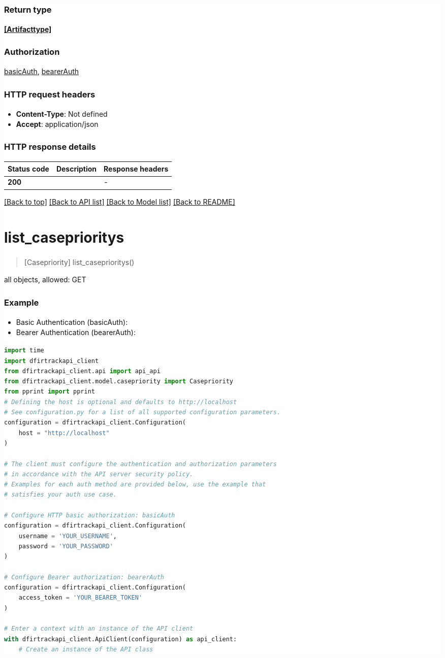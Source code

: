 ### Return type

[**[Artifacttype]**](Artifacttype.md)

### Authorization

[basicAuth](../README.md#basicAuth), [bearerAuth](../README.md#bearerAuth)

### HTTP request headers

 - **Content-Type**: Not defined
 - **Accept**: application/json


### HTTP response details

| Status code | Description | Response headers |
|-------------|-------------|------------------|
**200** |  |  -  |

[[Back to top]](#) [[Back to API list]](../README.md#documentation-for-api-endpoints) [[Back to Model list]](../README.md#documentation-for-models) [[Back to README]](../README.md)

# **list_caseprioritys**
> [Casepriority] list_caseprioritys()



all objects, allowed: GET

### Example

* Basic Authentication (basicAuth):
* Bearer Authentication (bearerAuth):

```python
import time
import dfirtrackapi_client
from dfirtrackapi_client.api import api_api
from dfirtrackapi_client.model.casepriority import Casepriority
from pprint import pprint
# Defining the host is optional and defaults to http://localhost
# See configuration.py for a list of all supported configuration parameters.
configuration = dfirtrackapi_client.Configuration(
    host = "http://localhost"
)

# The client must configure the authentication and authorization parameters
# in accordance with the API server security policy.
# Examples for each auth method are provided below, use the example that
# satisfies your auth use case.

# Configure HTTP basic authorization: basicAuth
configuration = dfirtrackapi_client.Configuration(
    username = 'YOUR_USERNAME',
    password = 'YOUR_PASSWORD'
)

# Configure Bearer authorization: bearerAuth
configuration = dfirtrackapi_client.Configuration(
    access_token = 'YOUR_BEARER_TOKEN'
)

# Enter a context with an instance of the API client
with dfirtrackapi_client.ApiClient(configuration) as api_client:
    # Create an instance of the API class
```